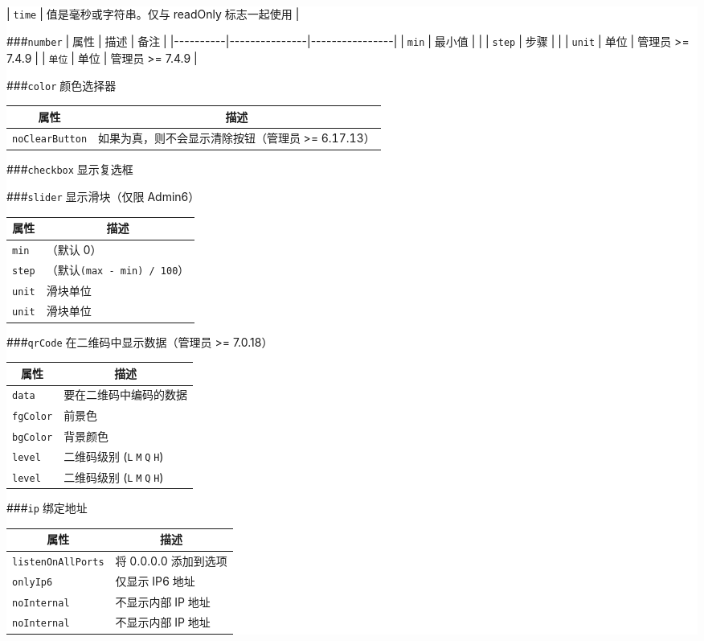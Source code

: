 | `time` | 值是毫秒或字符串。仅与 readOnly 标志一起使用 |

###`number`
| 属性 | 描述 | 备注 |
|----------|---------------|----------------|
| `min` | 最小值 | |
| `step` | 步骤 | |
| `unit` | 单位 | 管理员 >= 7.4.9 |
| `单位` | 单位 | 管理员 >= 7.4.9 |

###`color`
颜色选择器

| 属性 | 描述 |
|-----------------|----------------------------------------------------------------|
| `noClearButton` | 如果为真，则不会显示清除按钮（管理员 >= 6.17.13）|

###`checkbox`
显示复选框

###`slider`
显示滑块（仅限 Admin6）

| 属性 | 描述 |
| -------- | ----------------------------- |
| `min` | （默认 0）|
| `step` | （默认`(max - min) / 100`）|
| `unit` | 滑块单位 |
| `unit` | 滑块单位 |

###`qrCode`
在二维码中显示数据（管理员 >= 7.0.18）

| 属性 | 描述 |
| --------- | ------------------------------------- |
| `data` | 要在二维码中编码的数据 |
| `fgColor` | 前景色 |
| `bgColor` | 背景颜色 |
| `level` | 二维码级别 (`L` `M` `Q` `H`) |
| `level` | 二维码级别 (`L` `M` `Q` `H`) |

###`ip`
绑定地址

| 属性 | 描述 |
|--------------------|-----------------------------------|
| `listenOnAllPorts` | 将 0.0.0.0 添加到选项 |
| `onlyIp6` | 仅显示 IP6 地址 |
| `noInternal` | 不显示内部 IP 地址 |
| `noInternal` | 不显示内部 IP 地址 |
